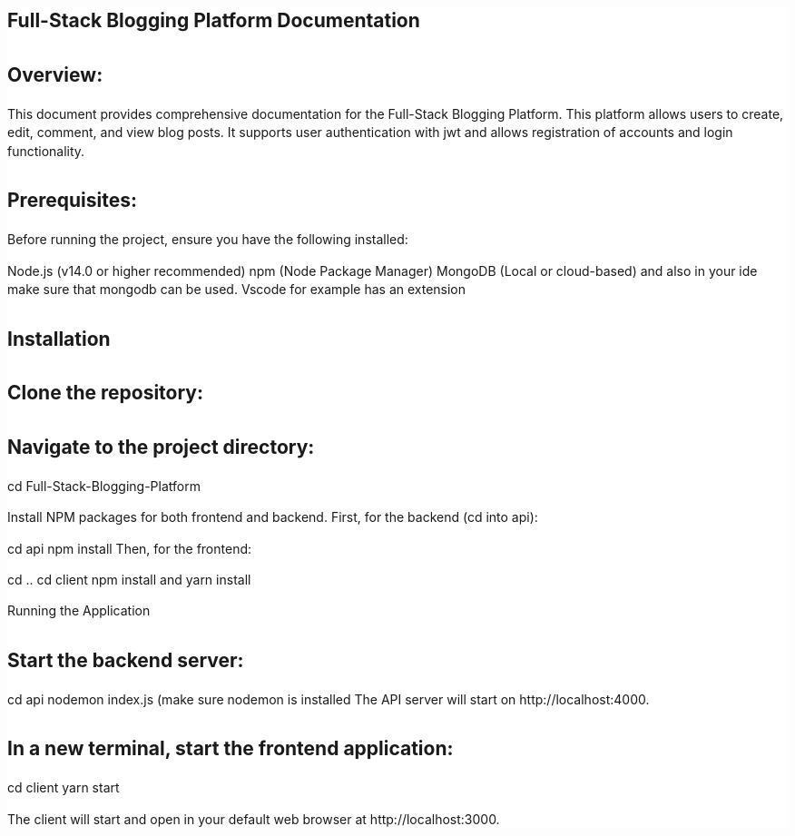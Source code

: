 ## Full-Stack Blogging Platform Documentation



## Overview:
This document provides comprehensive documentation for the Full-Stack Blogging Platform. This platform allows users to create, edit, comment, and view blog posts. It supports user authentication with jwt and allows registration of accounts and login functionality.

## Prerequisites:
Before running the project, ensure you have the following installed:

Node.js (v14.0 or higher recommended)
npm (Node Package Manager)
MongoDB (Local or cloud-based)
and also in your ide make sure that mongodb can be used. Vscode for example has an extension

## Installation
## Clone the repository:


## Navigate to the project directory:

cd Full-Stack-Blogging-Platform

Install NPM packages for both frontend and backend. First, for the backend (cd into api):

cd api
npm install
Then, for the frontend:

cd ..
cd client
npm install
and yarn install


Running the Application

## Start the backend server:

cd api
nodemon index.js (make sure nodemon is installed
The API server will start on http://localhost:4000.

## In a new terminal, start the frontend application:

cd client
yarn start

The client will start and open in your default web browser at http://localhost:3000.
